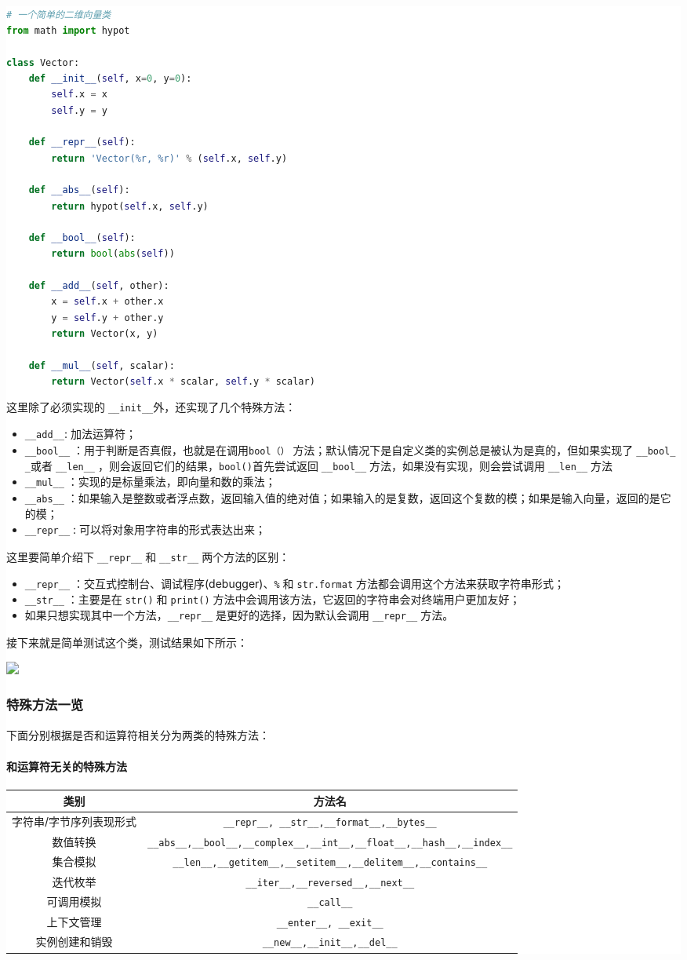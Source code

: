```python
# 一个简单的二维向量类
from math import hypot

class Vector:
    def __init__(self, x=0, y=0):
        self.x = x
        self.y = y
    
    def __repr__(self):
        return 'Vector(%r, %r)' % (self.x, self.y)
    
    def __abs__(self):
        return hypot(self.x, self.y)
    
    def __bool__(self):
        return bool(abs(self))
        
    def __add__(self, other):
        x = self.x + other.x
        y = self.y + other.y
        return Vector(x, y)
    
    def __mul__(self, scalar):
        return Vector(self.x * scalar, self.y * scalar)
```

这里除了必须实现的 `__init__`外，还实现了几个特殊方法：

- `__add__`: 加法运算符；
- `__bool__` ：用于判断是否真假，也就是在调用`bool（）` 方法；默认情况下是自定义类的实例总是被认为是真的，但如果实现了 `__bool__`或者 `__len__` ，则会返回它们的结果，`bool()`首先尝试返回 `__bool__` 方法，如果没有实现，则会尝试调用 `__len__` 方法
- `__mul__` ：实现的是标量乘法，即向量和数的乘法；
- `__abs__` ：如果输入是整数或者浮点数，返回输入值的绝对值；如果输入的是复数，返回这个复数的模；如果是输入向量，返回的是它的模；
- `__repr__` : 可以将对象用字符串的形式表达出来；

这里要简单介绍下 `__repr__` 和 `__str__` 两个方法的区别：

- `__repr__` ：交互式控制台、调试程序(debugger)、`%` 和 `str.format` 方法都会调用这个方法来获取字符串形式；
- `__str__` ：主要是在 `str()` 和 `print()` 方法中会调用该方法，它返回的字符串会对终端用户更加友好；
- 如果只想实现其中一个方法，`__repr__`  是更好的选择，因为默认会调用 `__repr__` 方法。

接下来就是简单测试这个类，测试结果如下所示：

![](https://cai-images-1257823952.cos.ap-beijing.myqcloud.com/1_2_vector.png)



### 特殊方法一览

下面分别根据是否和运算符相关分为两类的特殊方法：

#### 和运算符无关的特殊方法

|          类别           |                            方法名                            |
| :---------------------: | :----------------------------------------------------------: |
| 字符串/字节序列表现形式 |           `__repr__, __str__,__format__,__bytes__`           |
|        数值转换         | `__abs__,__bool__,__complex__,__int__,__float__,__hash__,__index__` |
|        集合模拟         |  `__len__,__getitem__,__setitem__,__delitem__,__contains__`  |
|        迭代枚举         |              ` __iter__,__reversed__,__next__ `              |
|       可调用模拟        |                          `__call__`                          |
|       上下文管理        |                    `__enter__, __exit__`                     |
|     实例创建和销毁      |                  `__new__,__init__,__del__`                  |